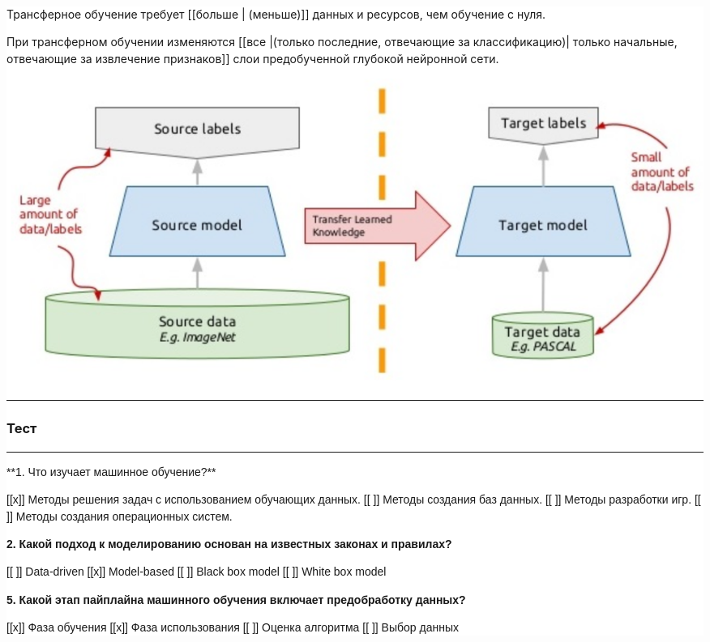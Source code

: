 Трансферное обучение требует [[больше | (меньше)]] данных и ресурсов, чем обучение с нуля.

При трансферном обучении изменяются [[все |(только последние, отвечающие за классификацию)| только начальные, отвечающие за извлечение признаков]] слои предобученной глубокой нейронной сети.

![Трансферное обучение](imgs/TransferLearningIdea.png)

-------------

</dev>

### Тест
-------------
<dev style="font-family: Arial, sans-serif; font-size:14px;">
**1. Что изучает машинное обучение?**


[[x]] Методы решения задач с использованием обучающих данных.
[[ ]] Методы создания баз данных.
[[ ]] Методы разработки игр.
[[ ]] Методы создания операционных систем.

**2. Какой подход к моделированию основан на известных законах и правилах?**


[[ ]] Data-driven
[[x]] Model-based
[[ ]] Black box model
[[ ]] White box model

**5. Какой этап пайплайна машинного обучения включает предобработку данных?**


[[x]] Фаза обучения
[[x]] Фаза использования
[[ ]] Оценка алгоритма
[[ ]] Выбор данных
